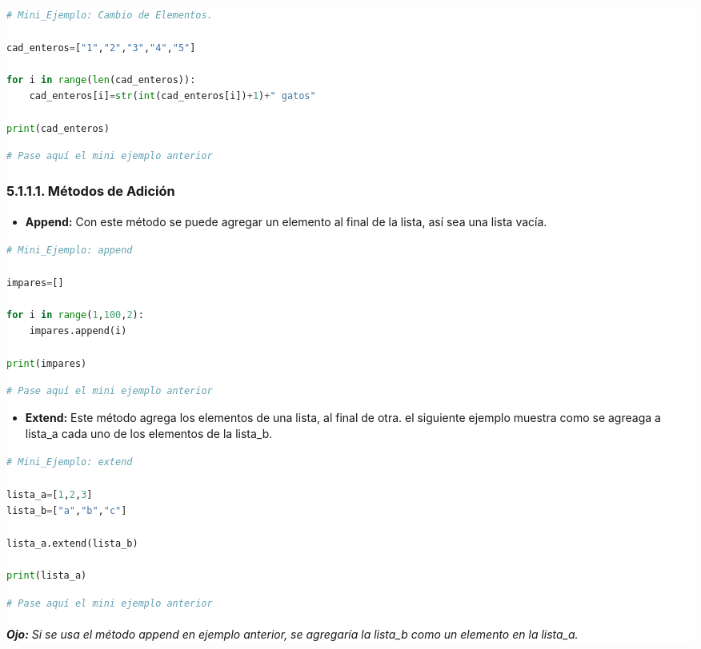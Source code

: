 ~~~python
# Mini_Ejemplo: Cambio de Elementos.

cad_enteros=["1","2","3","4","5"]

for i in range(len(cad_enteros)):
    cad_enteros[i]=str(int(cad_enteros[i])+1)+" gatos"
    
print(cad_enteros)
~~~


```python
# Pase aquí el mini ejemplo anterior
```

### 5.1.1.1. Métodos de Adición <a id='5.1.1.1_Metodos-de-Adicion'></a>
- **Append:** <a id='Min-eje_append'></a>
Con este método se puede agregar un elemento al final de la lista, así sea una lista vacía.

~~~python
# Mini_Ejemplo: append

impares=[]

for i in range(1,100,2):
    impares.append(i)
    
print(impares)
~~~


```python
# Pase aquí el mini ejemplo anterior
```

- **Extend:** <a id='Min-eje_extend'></a>
 Este método agrega los elementos de una lista, al final de otra. el siguiente ejemplo muestra como se agreaga a lista_a cada uno de los elementos de la lista_b.
 
~~~python
# Mini_Ejemplo: extend

lista_a=[1,2,3]
lista_b=["a","b","c"]

lista_a.extend(lista_b)

print(lista_a)
~~~


```python
# Pase aquí el mini ejemplo anterior
```

###### **Ojo:** Si se usa el método append en ejemplo anterior, se agregaría la lista_b como un elemento en la lista_a. <a id='Min-eje_append-Lista'></a>
 